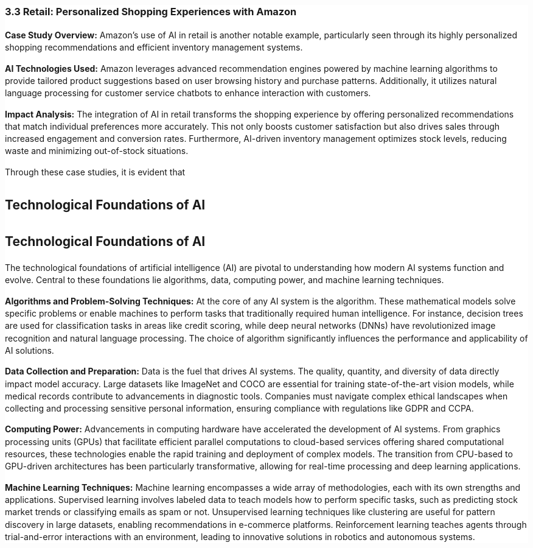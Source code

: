 ### 3.3 Retail: Personalized Shopping Experiences with Amazon

**Case Study Overview:** Amazon’s use of AI in retail is another notable example, particularly seen through its highly personalized shopping recommendations and efficient inventory management systems.

**AI Technologies Used:** Amazon leverages advanced recommendation engines powered by machine learning algorithms to provide tailored product suggestions based on user browsing history and purchase patterns. Additionally, it utilizes natural language processing for customer service chatbots to enhance interaction with customers.

**Impact Analysis:** The integration of AI in retail transforms the shopping experience by offering personalized recommendations that match individual preferences more accurately. This not only boosts customer satisfaction but also drives sales through increased engagement and conversion rates. Furthermore, AI-driven inventory management optimizes stock levels, reducing waste and minimizing out-of-stock situations.

Through these case studies, it is evident that

## Technological Foundations of AI

## Technological Foundations of AI

The technological foundations of artificial intelligence (AI) are pivotal to understanding how modern AI systems function and evolve. Central to these foundations lie algorithms, data, computing power, and machine learning techniques.

**Algorithms and Problem-Solving Techniques:** At the core of any AI system is the algorithm. These mathematical models solve specific problems or enable machines to perform tasks that traditionally required human intelligence. For instance, decision trees are used for classification tasks in areas like credit scoring, while deep neural networks (DNNs) have revolutionized image recognition and natural language processing. The choice of algorithm significantly influences the performance and applicability of AI solutions.

**Data Collection and Preparation:** Data is the fuel that drives AI systems. The quality, quantity, and diversity of data directly impact model accuracy. Large datasets like ImageNet and COCO are essential for training state-of-the-art vision models, while medical records contribute to advancements in diagnostic tools. Companies must navigate complex ethical landscapes when collecting and processing sensitive personal information, ensuring compliance with regulations like GDPR and CCPA.

**Computing Power:** Advancements in computing hardware have accelerated the development of AI systems. From graphics processing units (GPUs) that facilitate efficient parallel computations to cloud-based services offering shared computational resources, these technologies enable the rapid training and deployment of complex models. The transition from CPU-based to GPU-driven architectures has been particularly transformative, allowing for real-time processing and deep learning applications.

**Machine Learning Techniques:** Machine learning encompasses a wide array of methodologies, each with its own strengths and applications. Supervised learning involves labeled data to teach models how to perform specific tasks, such as predicting stock market trends or classifying emails as spam or not. Unsupervised learning techniques like clustering are useful for pattern discovery in large datasets, enabling recommendations in e-commerce platforms. Reinforcement learning teaches agents through trial-and-error interactions with an environment, leading to innovative solutions in robotics and autonomous systems.
